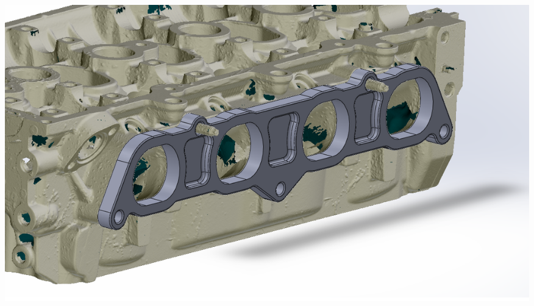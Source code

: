 ![Untitled](L6%20-%20Flange%20from%203d%20Scan%20dd0d1d8a696d485780c37b263f829ab3/Untitled%2036.png)